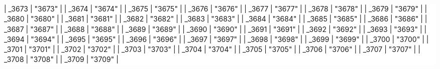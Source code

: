 | _3673 | &quot;3673&quot; |
| _3674 | &quot;3674&quot; |
| _3675 | &quot;3675&quot; |
| _3676 | &quot;3676&quot; |
| _3677 | &quot;3677&quot; |
| _3678 | &quot;3678&quot; |
| _3679 | &quot;3679&quot; |
| _3680 | &quot;3680&quot; |
| _3681 | &quot;3681&quot; |
| _3682 | &quot;3682&quot; |
| _3683 | &quot;3683&quot; |
| _3684 | &quot;3684&quot; |
| _3685 | &quot;3685&quot; |
| _3686 | &quot;3686&quot; |
| _3687 | &quot;3687&quot; |
| _3688 | &quot;3688&quot; |
| _3689 | &quot;3689&quot; |
| _3690 | &quot;3690&quot; |
| _3691 | &quot;3691&quot; |
| _3692 | &quot;3692&quot; |
| _3693 | &quot;3693&quot; |
| _3694 | &quot;3694&quot; |
| _3695 | &quot;3695&quot; |
| _3696 | &quot;3696&quot; |
| _3697 | &quot;3697&quot; |
| _3698 | &quot;3698&quot; |
| _3699 | &quot;3699&quot; |
| _3700 | &quot;3700&quot; |
| _3701 | &quot;3701&quot; |
| _3702 | &quot;3702&quot; |
| _3703 | &quot;3703&quot; |
| _3704 | &quot;3704&quot; |
| _3705 | &quot;3705&quot; |
| _3706 | &quot;3706&quot; |
| _3707 | &quot;3707&quot; |
| _3708 | &quot;3708&quot; |
| _3709 | &quot;3709&quot; |